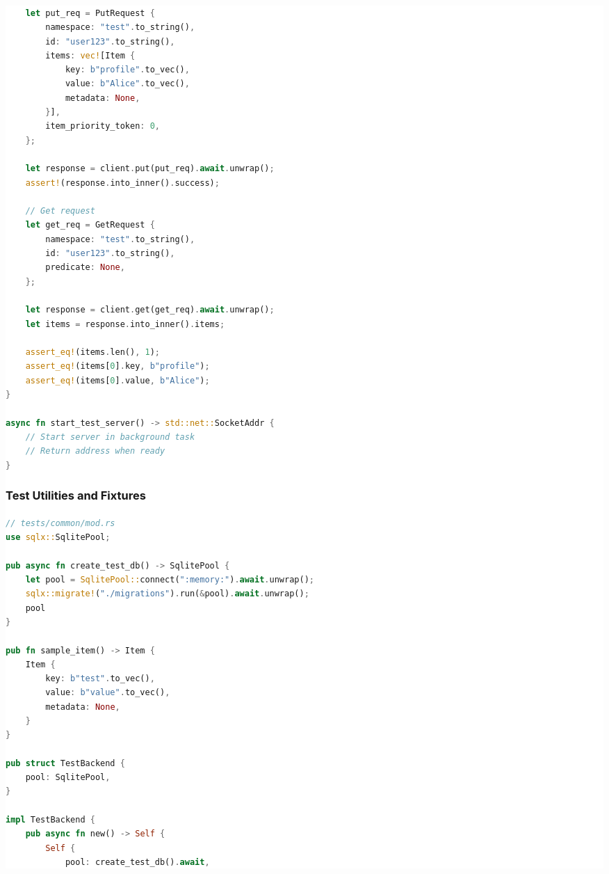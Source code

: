 ```rust
    let put_req = PutRequest {
        namespace: "test".to_string(),
        id: "user123".to_string(),
        items: vec![Item {
            key: b"profile".to_vec(),
            value: b"Alice".to_vec(),
            metadata: None,
        }],
        item_priority_token: 0,
    };

    let response = client.put(put_req).await.unwrap();
    assert!(response.into_inner().success);

    // Get request
    let get_req = GetRequest {
        namespace: "test".to_string(),
        id: "user123".to_string(),
        predicate: None,
    };

    let response = client.get(get_req).await.unwrap();
    let items = response.into_inner().items;

    assert_eq!(items.len(), 1);
    assert_eq!(items[0].key, b"profile");
    assert_eq!(items[0].value, b"Alice");
}

async fn start_test_server() -> std::net::SocketAddr {
    // Start server in background task
    // Return address when ready
}
```

### Test Utilities and Fixtures

```rust
// tests/common/mod.rs
use sqlx::SqlitePool;

pub async fn create_test_db() -> SqlitePool {
    let pool = SqlitePool::connect(":memory:").await.unwrap();
    sqlx::migrate!("./migrations").run(&pool).await.unwrap();
    pool
}

pub fn sample_item() -> Item {
    Item {
        key: b"test".to_vec(),
        value: b"value".to_vec(),
        metadata: None,
    }
}

pub struct TestBackend {
    pool: SqlitePool,
}

impl TestBackend {
    pub async fn new() -> Self {
        Self {
            pool: create_test_db().await,
```
